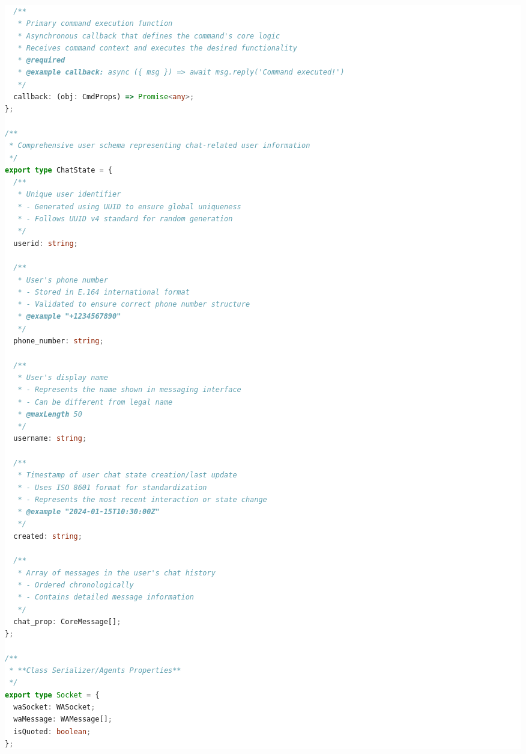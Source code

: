 ```ts
  /**
   * Primary command execution function
   * Asynchronous callback that defines the command's core logic
   * Receives command context and executes the desired functionality
   * @required
   * @example callback: async ({ msg }) => await msg.reply('Command executed!')
   */
  callback: (obj: CmdProps) => Promise<any>;
};

/**
 * Comprehensive user schema representing chat-related user information
 */
export type ChatState = {
  /**
   * Unique user identifier
   * - Generated using UUID to ensure global uniqueness
   * - Follows UUID v4 standard for random generation
   */
  userid: string;

  /**
   * User's phone number
   * - Stored in E.164 international format
   * - Validated to ensure correct phone number structure
   * @example "+1234567890"
   */
  phone_number: string;

  /**
   * User's display name
   * - Represents the name shown in messaging interface
   * - Can be different from legal name
   * @maxLength 50
   */
  username: string;

  /**
   * Timestamp of user chat state creation/last update
   * - Uses ISO 8601 format for standardization
   * - Represents the most recent interaction or state change
   * @example "2024-01-15T10:30:00Z"
   */
  created: string;

  /**
   * Array of messages in the user's chat history
   * - Ordered chronologically
   * - Contains detailed message information
   */
  chat_prop: CoreMessage[];
};

/**
 * **Class Serializer/Agents Properties**
 */
export type Socket = {
  waSocket: WASocket;
  waMessage: WAMessage[];
  isQuoted: boolean;
};

```